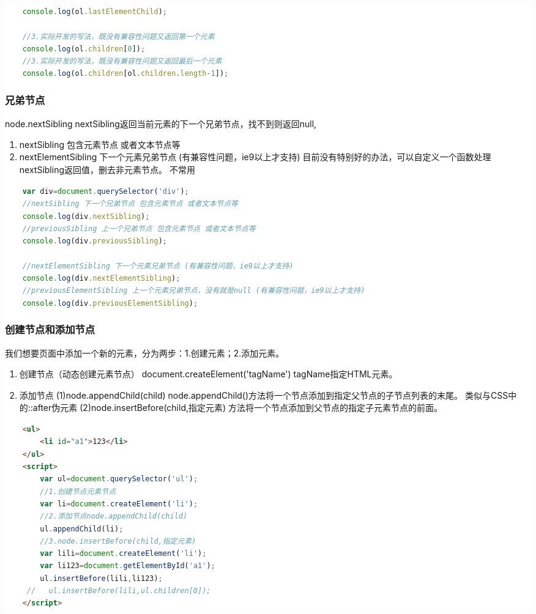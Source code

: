 ```js
    console.log(ol.lastElementChild);

    //3.实际开发的写法，既没有兼容性问题又返回第一个元素
    console.log(ol.children[0]);
    //3.实际开发的写法，既没有兼容性问题又返回最后一个元素
    console.log(ol.children[ol.children.length-1]);

```

### 兄弟节点
node.nextSibling
nextSibling返回当前元素的下一个兄弟节点，找不到则返回null,
1. nextSibling 包含元素节点 或者文本节点等
2. nextElementSibling 下一个元素兄弟节点 (有兼容性问题，ie9以上才支持)
目前没有特别好的办法，可以自定义一个函数处理nextSibling返回值，删去非元素节点。
不常用
```js
    var div=document.querySelector('div');
    //nextSibling 下一个兄弟节点 包含元素节点 或者文本节点等
    console.log(div.nextSibling);
    //previousSibling 上一个兄弟节点 包含元素节点 或者文本节点等
    console.log(div.previousSibling);

    //nextElementSibling 下一个元素兄弟节点 (有兼容性问题，ie9以上才支持)
    console.log(div.nextElementSibling);
    //previousElementSibling 上一个元素兄弟节点，没有就是null (有兼容性问题，ie9以上才支持)
    console.log(div.previousElementSibling);

```


### 创建节点和添加节点
我们想要页面中添加一个新的元素，分为两步：1.创建元素；2.添加元素。
1. 创建节点（动态创建元素节点）
document.createElement('tagName')
tagName指定HTML元素。

2. 添加节点
(1)node.appendChild(child)
node.appendChild()方法将一个节点添加到指定父节点的子节点列表的末尾。
类似与CSS中的::after伪元素
(2)node.insertBefore(child,指定元素)
方法将一个节点添加到父节点的指定子元素节点的前面。
```html js
    <ul>
        <li id="a1">123</li>
    </ul>
    <script>
        var ul=document.querySelector('ul');
        //1.创建节点元素节点
        var li=document.createElement('li');
        //2.添加节点node.appendChild(child)
        ul.appendChild(li);
        //3.node.insertBefore(child,指定元素)
        var lili=document.createElement('li');
        var li123=document.getElementById('a1');
        ul.insertBefore(lili,li123);
     //   ul.insertBefore(lili,ul.children[0]);
    </script>
```
